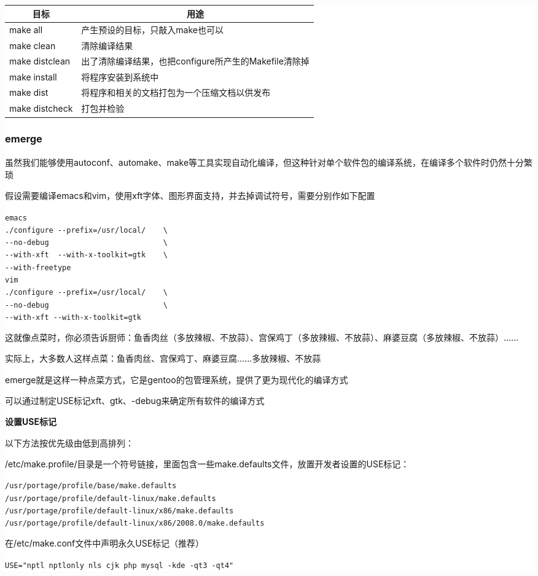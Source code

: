 | 目标           | 用途                                                  |
| -------------- | ----------------------------------------------------- |
| make all       | 产生预设的目标，只敲入make也可以                      |
| make clean     | 清除编译结果                                          |
| make distclean | 出了清除编译结果，也把configure所产生的Makefile清除掉 |
| make install   | 将程序安装到系统中                                    |
| make dist      | 将程序和相关的文档打包为一个压缩文档以供发布          |
| make distcheck | 打包并检验                                            |

### emerge

虽然我们能够使用autoconf、automake、make等工具实现自动化编译，但这种针对单个软件包的编译系统，在编译多个软件时仍然十分繁琐

假设需要编译emacs和vim，使用xft字体、图形界面支持，并去掉调试符号，需要分别作如下配置

```shell
emacs 
./configure --prefix=/usr/local/    \
--no-debug                          \
--with-xft  --with-x-toolkit=gtk    \
--with-freetype
vim 
./configure --prefix=/usr/local/    \
--no-debug                          \
--with-xft --with-x-toolkit=gtk
```

这就像点菜时，你必须告诉厨师：鱼香肉丝（多放辣椒、不放蒜）、宫保鸡丁（多放辣椒、不放蒜）、麻婆豆腐（多放辣椒、不放蒜）......

实际上，大多数人这样点菜：鱼香肉丝、宫保鸡丁、麻婆豆腐......多放辣椒、不放蒜

emerge就是这样一种点菜方式，它是gentoo的包管理系统，提供了更为现代化的编译方式

可以通过制定USE标记xft、gtk、-debug来确定所有软件的编译方式

**设置USE标记**

以下方法按优先级由低到高排列：

/etc/make.profile/目录是一个符号链接，里面包含一些make.defaults文件，放置开发者设置的USE标记：

```shell
/usr/portage/profile/base/make.defaults
/usr/portage/profile/default-linux/make.defaults
/usr/portage/profile/default-linux/x86/make.defaults
/usr/portage/profile/default-linux/x86/2008.0/make.defaults
```

在/etc/make.conf文件中声明永久USE标记（推荐）

```shell
USE="nptl nptlonly nls cjk php mysql -kde -qt3 -qt4"
```
